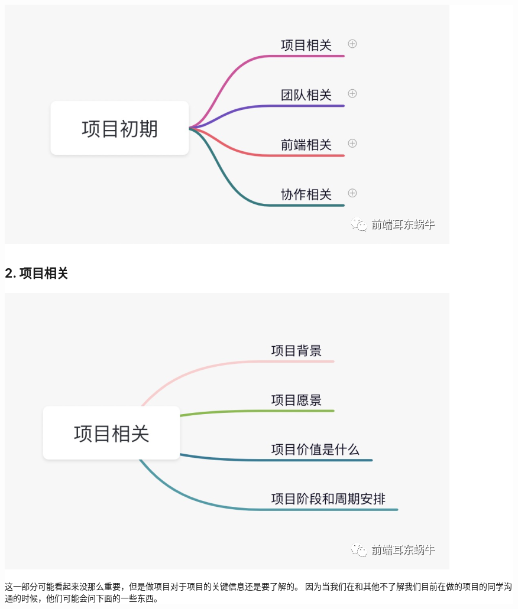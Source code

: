 ![](./images/002_四个方面.png)

## 2. 项目相关

![](./images/003_项目相关.png)

这一部分可能看起来没那么重要，但是做项目对于项目的关键信息还是要了解的。
因为当我们在和其他不了解我们目前在做的项目的同学沟通的时候，他们可能会问下面的一些东西。
